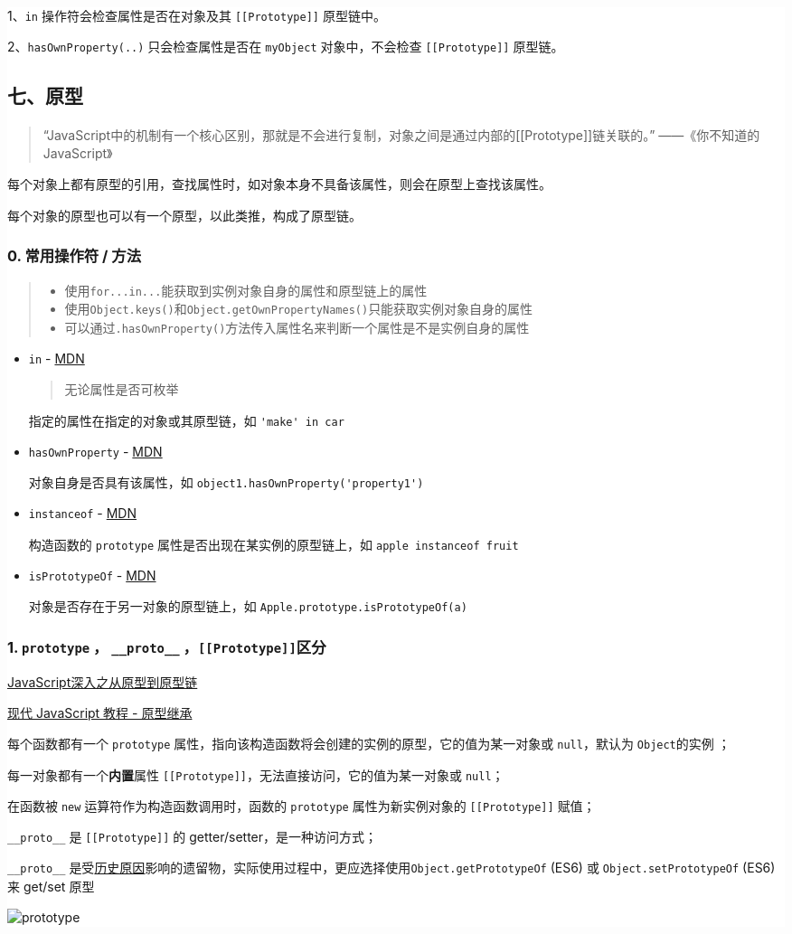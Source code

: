 1、`in` 操作符会检查属性是否在对象及其 `[[Prototype]]` 原型链中。

2、`hasOwnProperty(..)` 只会检查属性是否在 `myObject` 对象中，不会检查 `[[Prototype]]` 原型链。



## 七、原型

> “JavaScript中的机制有一个核心区别，那就是不会进行复制，对象之间是通过内部的[[Prototype]]链关联的。”          ——《你不知道的 JavaScript》

每个对象上都有原型的引用，查找属性时，如对象本身不具备该属性，则会在原型上查找该属性。

每个对象的原型也可以有一个原型，以此类推，构成了原型链。

### 0. 常用操作符 / 方法

> * 使用`for...in...`能获取到实例对象自身的属性和原型链上的属性
> * 使用`Object.keys()`和`Object.getOwnPropertyNames()`只能获取实例对象自身的属性
> * 可以通过`.hasOwnProperty()`方法传入属性名来判断一个属性是不是实例自身的属性

* `in`  - [MDN](https://developer.mozilla.org/zh-CN/docs/Web/JavaScript/Reference/Operators/in)

  > 无论属性是否可枚举

  指定的属性在指定的对象或其原型链，如 `'make' in car`

* `hasOwnProperty` - [MDN](https://developer.mozilla.org/zh-CN/docs/Web/JavaScript/Reference/Global_Objects/Object/hasOwnProperty)

  对象自身是否具有该属性，如 `object1.hasOwnProperty('property1')`

* `instanceof` - [MDN](https://developer.mozilla.org/zh-CN/docs/Web/JavaScript/Reference/Operators/instanceof)

  构造函数的 `prototype` 属性是否出现在某实例的原型链上，如 `apple instanceof fruit`

* `isPrototypeOf` - [MDN](https://developer.mozilla.org/zh-CN/docs/Web/JavaScript/Reference/Global_Objects/Object/isPrototypeOf)

  对象是否存在于另一对象的原型链上，如 `Apple.prototype.isPrototypeOf(a)`



### 1. `prototype` ， `__proto__` ，`[[Prototype]]`区分

[JavaScript深入之从原型到原型链](https://github.com/mqyqingfeng/Blog/issues/2)

[现代 JavaScript 教程 - 原型继承](https://zh.javascript.info/prototype-inheritance)

每个函数都有一个 `prototype` 属性，指向该构造函数将会创建的实例的原型，它的值为某一对象或 `null`，默认为 `Object`的实例 ；

每一对象都有一个**内置**属性 `[[Prototype]]`，无法直接访问，它的值为某一对象或 `null`；

在函数被 `new` 运算符作为构造函数调用时，函数的 `prototype` 属性为新实例对象的 `[[Prototype]]` 赋值；

`__proto__` 是 `[[Prototype]]` 的 getter/setter，是一种访问方式；

`__proto__`  是受[历史原因](https://zh.javascript.info/prototype-methods#yuan-xing-jian-shi)影响的遗留物，实际使用过程中，更应选择使用`Object.getPrototypeOf` (ES6) 或 `Object.setPrototypeOf`  (ES6) 来 get/set 原型

![prototype](../image/language/js-prototype.png)
